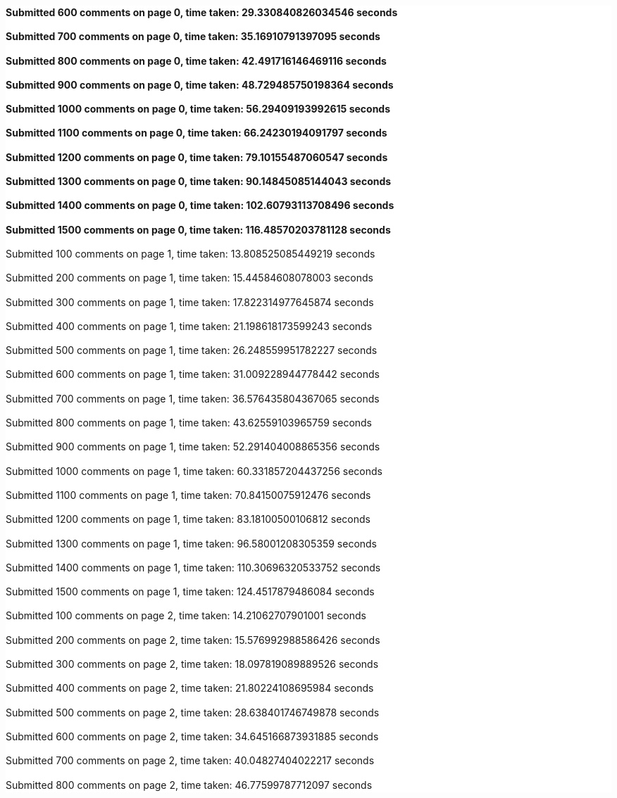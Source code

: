 **Submitted 600 comments on page 0, time taken: 29.330840826034546 seconds**

**Submitted 700 comments on page 0, time taken: 35.16910791397095 seconds**

**Submitted 800 comments on page 0, time taken: 42.491716146469116 seconds**

**Submitted 900 comments on page 0, time taken: 48.729485750198364 seconds**

**Submitted 1000 comments on page 0, time taken: 56.29409193992615 seconds**

**Submitted 1100 comments on page 0, time taken: 66.24230194091797 seconds**

**Submitted 1200 comments on page 0, time taken: 79.10155487060547 seconds**

**Submitted 1300 comments on page 0, time taken: 90.14845085144043 seconds**

**Submitted 1400 comments on page 0, time taken: 102.60793113708496 seconds**

**Submitted 1500 comments on page 0, time taken: 116.48570203781128 seconds**

Submitted 100 comments on page 1, time taken: 13.808525085449219 seconds

Submitted 200 comments on page 1, time taken: 15.44584608078003 seconds

Submitted 300 comments on page 1, time taken: 17.822314977645874 seconds

Submitted 400 comments on page 1, time taken: 21.198618173599243 seconds

Submitted 500 comments on page 1, time taken: 26.248559951782227 seconds

Submitted 600 comments on page 1, time taken: 31.009228944778442 seconds

Submitted 700 comments on page 1, time taken: 36.576435804367065 seconds

Submitted 800 comments on page 1, time taken: 43.62559103965759 seconds

Submitted 900 comments on page 1, time taken: 52.291404008865356 seconds

Submitted 1000 comments on page 1, time taken: 60.331857204437256 seconds

Submitted 1100 comments on page 1, time taken: 70.84150075912476 seconds

Submitted 1200 comments on page 1, time taken: 83.18100500106812 seconds

Submitted 1300 comments on page 1, time taken: 96.58001208305359 seconds

Submitted 1400 comments on page 1, time taken: 110.30696320533752 seconds

Submitted 1500 comments on page 1, time taken: 124.4517879486084 seconds

Submitted 100 comments on page 2, time taken: 14.21062707901001 seconds

Submitted 200 comments on page 2, time taken: 15.576992988586426 seconds

Submitted 300 comments on page 2, time taken: 18.097819089889526 seconds

Submitted 400 comments on page 2, time taken: 21.80224108695984 seconds

Submitted 500 comments on page 2, time taken: 28.638401746749878 seconds

Submitted 600 comments on page 2, time taken: 34.645166873931885 seconds

Submitted 700 comments on page 2, time taken: 40.04827404022217 seconds

Submitted 800 comments on page 2, time taken: 46.77599787712097 seconds
